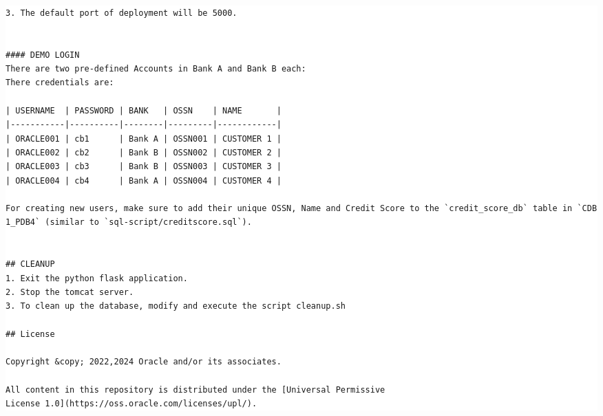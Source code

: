 ```
3. The default port of deployment will be 5000.


#### DEMO LOGIN
There are two pre-defined Accounts in Bank A and Bank B each:
There credentials are:

| USERNAME  | PASSWORD | BANK   | OSSN    | NAME       |
|-----------|----------|--------|---------|------------|
| ORACLE001 | cb1      | Bank A | OSSN001 | CUSTOMER 1 |
| ORACLE002 | cb2      | Bank B | OSSN002 | CUSTOMER 2 |
| ORACLE003 | cb3      | Bank B | OSSN003 | CUSTOMER 3 |
| ORACLE004 | cb4      | Bank A | OSSN004 | CUSTOMER 4 |

For creating new users, make sure to add their unique OSSN, Name and Credit Score to the `credit_score_db` table in `CDB1_PDB4` (similar to `sql-script/creditscore.sql`).  


## CLEANUP 
1. Exit the python flask application.
2. Stop the tomcat server.
3. To clean up the database, modify and execute the script cleanup.sh

## License

Copyright &copy; 2022,2024 Oracle and/or its associates.

All content in this repository is distributed under the [Universal Permissive
License 1.0](https://oss.oracle.com/licenses/upl/).
